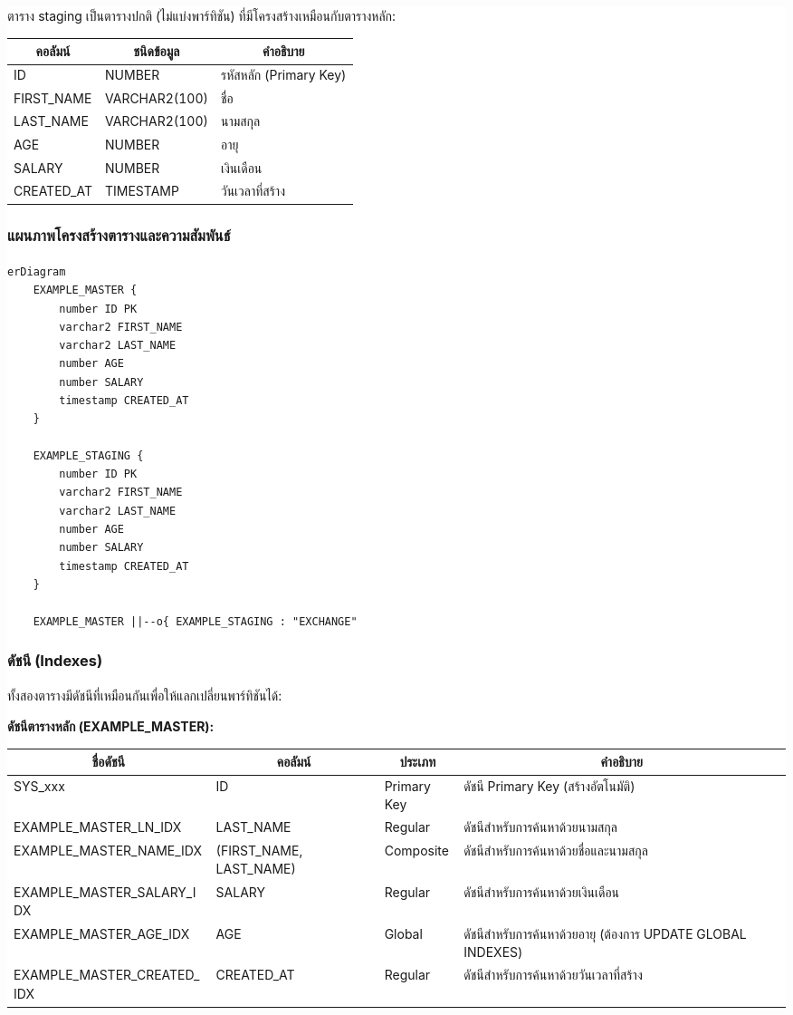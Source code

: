 ตาราง staging เป็นตารางปกติ (ไม่แบ่งพาร์ทิชัน) ที่มีโครงสร้างเหมือนกับตารางหลัก:

| คอลัมน์ | ชนิดข้อมูล | คำอธิบาย |
|---------|----------|----------|
| ID | NUMBER | รหัสหลัก (Primary Key) |
| FIRST_NAME | VARCHAR2(100) | ชื่อ |
| LAST_NAME | VARCHAR2(100) | นามสกุล |
| AGE | NUMBER | อายุ |
| SALARY | NUMBER | เงินเดือน |
| CREATED_AT | TIMESTAMP | วันเวลาที่สร้าง |

### แผนภาพโครงสร้างตารางและความสัมพันธ์

```mermaid
erDiagram
    EXAMPLE_MASTER {
        number ID PK
        varchar2 FIRST_NAME
        varchar2 LAST_NAME
        number AGE
        number SALARY
        timestamp CREATED_AT
    }
    
    EXAMPLE_STAGING {
        number ID PK
        varchar2 FIRST_NAME
        varchar2 LAST_NAME
        number AGE
        number SALARY
        timestamp CREATED_AT
    }
    
    EXAMPLE_MASTER ||--o{ EXAMPLE_STAGING : "EXCHANGE"
```

### ดัชนี (Indexes)

ทั้งสองตารางมีดัชนีที่เหมือนกันเพื่อให้แลกเปลี่ยนพาร์ทิชันได้:

**ดัชนีตารางหลัก (EXAMPLE_MASTER):**

| ชื่อดัชนี | คอลัมน์ | ประเภท | คำอธิบาย |
|---------|----------|----------|----------|
| SYS_xxx | ID | Primary Key | ดัชนี Primary Key (สร้างอัตโนมัติ) |
| EXAMPLE_MASTER_LN_IDX | LAST_NAME | Regular | ดัชนีสำหรับการค้นหาด้วยนามสกุล |
| EXAMPLE_MASTER_NAME_IDX | (FIRST_NAME, LAST_NAME) | Composite | ดัชนีสำหรับการค้นหาด้วยชื่อและนามสกุล |
| EXAMPLE_MASTER_SALARY_IDX | SALARY | Regular | ดัชนีสำหรับการค้นหาด้วยเงินเดือน |
| EXAMPLE_MASTER_AGE_IDX | AGE | Global | ดัชนีสำหรับการค้นหาด้วยอายุ (ต้องการ UPDATE GLOBAL INDEXES) |
| EXAMPLE_MASTER_CREATED_IDX | CREATED_AT | Regular | ดัชนีสำหรับการค้นหาด้วยวันเวลาที่สร้าง |
